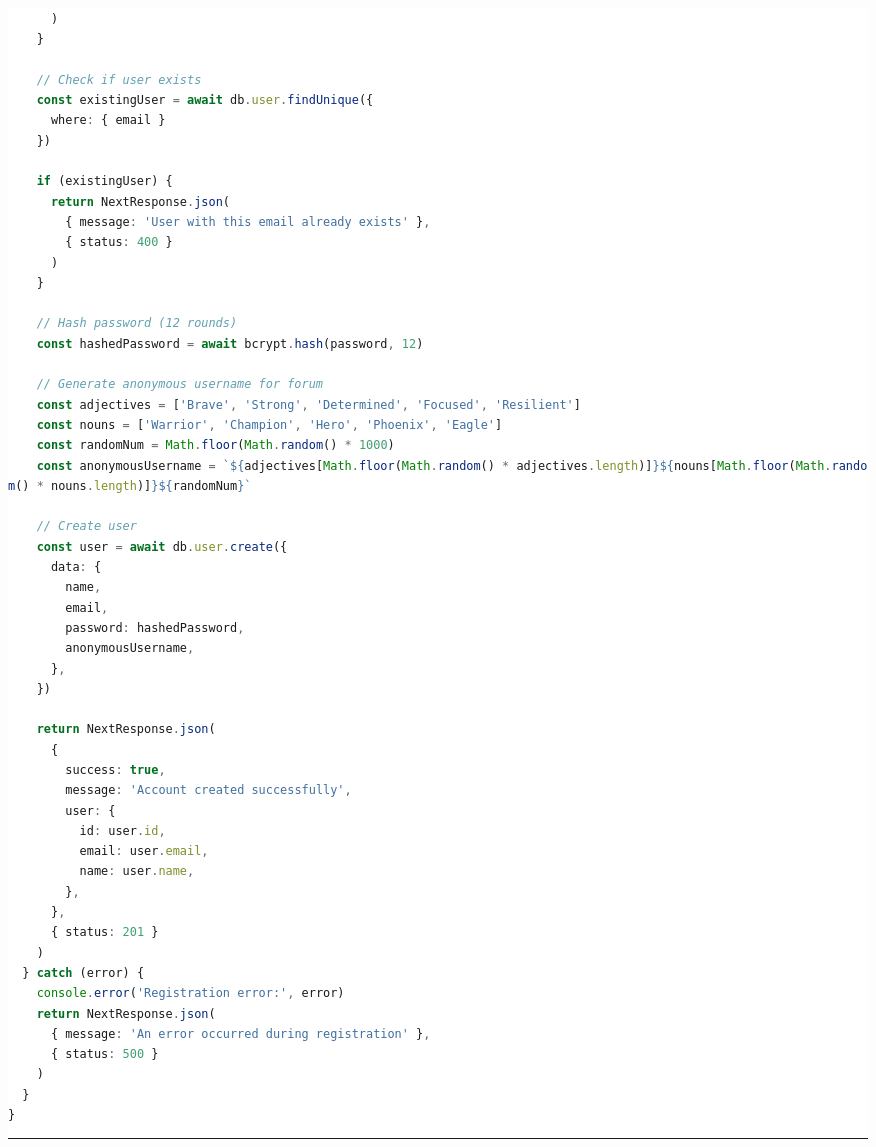 ```typescript
      )
    }

    // Check if user exists
    const existingUser = await db.user.findUnique({
      where: { email }
    })

    if (existingUser) {
      return NextResponse.json(
        { message: 'User with this email already exists' },
        { status: 400 }
      )
    }

    // Hash password (12 rounds)
    const hashedPassword = await bcrypt.hash(password, 12)

    // Generate anonymous username for forum
    const adjectives = ['Brave', 'Strong', 'Determined', 'Focused', 'Resilient']
    const nouns = ['Warrior', 'Champion', 'Hero', 'Phoenix', 'Eagle']
    const randomNum = Math.floor(Math.random() * 1000)
    const anonymousUsername = `${adjectives[Math.floor(Math.random() * adjectives.length)]}${nouns[Math.floor(Math.random() * nouns.length)]}${randomNum}`

    // Create user
    const user = await db.user.create({
      data: {
        name,
        email,
        password: hashedPassword,
        anonymousUsername,
      },
    })

    return NextResponse.json(
      {
        success: true,
        message: 'Account created successfully',
        user: {
          id: user.id,
          email: user.email,
          name: user.name,
        },
      },
      { status: 201 }
    )
  } catch (error) {
    console.error('Registration error:', error)
    return NextResponse.json(
      { message: 'An error occurred during registration' },
      { status: 500 }
    )
  }
}
```

---